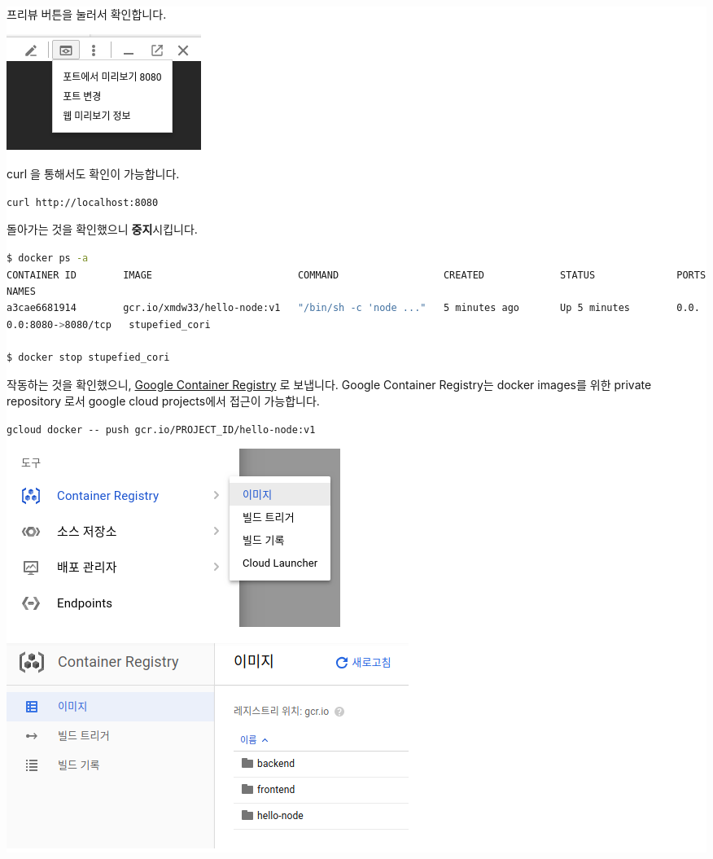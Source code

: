 프리뷰 버튼을 눌러서 확인합니다.

![Preview](images/kubernetes-preview.png)

curl 을 통해서도 확인이 가능합니다. 

```
curl http://localhost:8080
```

돌아가는 것을 확인했으니 **중지**시킵니다. 

```bash
$ docker ps -a
CONTAINER ID        IMAGE                         COMMAND                  CREATED             STATUS              PORTS                    NAMES
a3cae6681914        gcr.io/xmdw33/hello-node:v1   "/bin/sh -c 'node ..."   5 minutes ago       Up 5 minutes        0.0.0.0:8080->8080/tcp   stupefied_cori

$ docker stop stupefied_cori
```

작동하는 것을 확인했으니, [Google Container Registry](https://cloud.google.com/container-registry/) 로 보냅니다. Google Container Registry는 docker images를 위한 private repository 로서 google cloud projects에서 접근이 가능합니다. 

```
gcloud docker -- push gcr.io/PROJECT_ID/hello-node:v1
```

![Container Registry](images/kubernetes-container-registry.png)

![container registry01](images/kubernetes-container-registry01.png)
